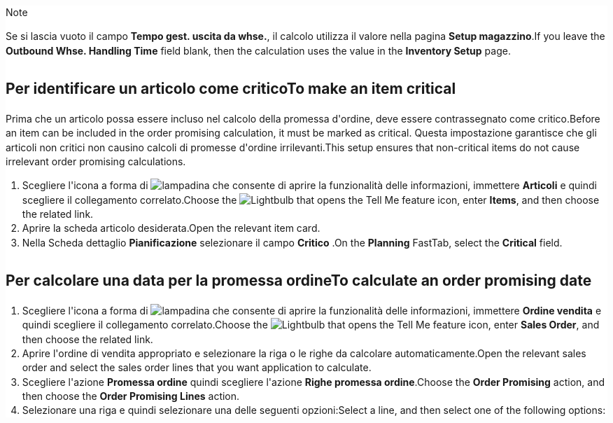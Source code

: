 > [!NOTE]  
>  <span data-ttu-id="8e560-198">Se si lascia vuoto il campo **Tempo gest. uscita da whse.**, il calcolo utilizza il valore nella pagina **Setup magazzino**.</span><span class="sxs-lookup"><span data-stu-id="8e560-198">If you leave the **Outbound Whse. Handling Time** field blank, then the calculation uses the value in the **Inventory Setup**  page.</span></span>

## <a name="to-make-an-item-critical"></a><span data-ttu-id="8e560-199">Per identificare un articolo come critico</span><span class="sxs-lookup"><span data-stu-id="8e560-199">To make an item critical</span></span>  
<span data-ttu-id="8e560-200">Prima che un articolo possa essere incluso nel calcolo della promessa d'ordine, deve essere contrassegnato come critico.</span><span class="sxs-lookup"><span data-stu-id="8e560-200">Before an item can be included in the order promising calculation, it must be marked as critical.</span></span> <span data-ttu-id="8e560-201">Questa impostazione garantisce che gli articoli non critici non causino calcoli di promesse d'ordine irrilevanti.</span><span class="sxs-lookup"><span data-stu-id="8e560-201">This setup ensures that non-critical items do not cause irrelevant order promising calculations.</span></span>   
1.  <span data-ttu-id="8e560-202">Scegliere l'icona a forma di ![lampadina che consente di aprire la funzionalità delle informazioni](media/ui-search/search_small.png "Informazioni sull'operazione che si desidera eseguire"), immettere **Articoli** e quindi scegliere il collegamento correlato.</span><span class="sxs-lookup"><span data-stu-id="8e560-202">Choose the ![Lightbulb that opens the Tell Me feature](media/ui-search/search_small.png "Tell me what you want to do") icon, enter **Items**, and then choose the related link.</span></span>  
2.  <span data-ttu-id="8e560-203">Aprire la scheda articolo desiderata.</span><span class="sxs-lookup"><span data-stu-id="8e560-203">Open the relevant item card.</span></span>  
3.  <span data-ttu-id="8e560-204">Nella Scheda dettaglio **Pianificazione** selezionare il campo **Critico** .</span><span class="sxs-lookup"><span data-stu-id="8e560-204">On the **Planning** FastTab, select the **Critical** field.</span></span>  

## <a name="to-calculate-an-order-promising-date"></a><span data-ttu-id="8e560-205">Per calcolare una data per la promessa ordine</span><span class="sxs-lookup"><span data-stu-id="8e560-205">To calculate an order promising date</span></span>  
1.  <span data-ttu-id="8e560-206">Scegliere l'icona a forma di ![lampadina che consente di aprire la funzionalità delle informazioni](media/ui-search/search_small.png "Informazioni sull'operazione che si desidera eseguire"), immettere **Ordine vendita** e quindi scegliere il collegamento correlato.</span><span class="sxs-lookup"><span data-stu-id="8e560-206">Choose the ![Lightbulb that opens the Tell Me feature](media/ui-search/search_small.png "Tell me what you want to do") icon, enter **Sales Order**, and then choose the related link.</span></span>  
2.  <span data-ttu-id="8e560-207">Aprire l'ordine di vendita appropriato e selezionare la riga o le righe da calcolare automaticamente.</span><span class="sxs-lookup"><span data-stu-id="8e560-207">Open the relevant sales order and select the sales order lines that you want application to calculate.</span></span>  
3.  <span data-ttu-id="8e560-208">Scegliere l'azione **Promessa ordine** quindi scegliere l'azione **Righe promessa ordine**.</span><span class="sxs-lookup"><span data-stu-id="8e560-208">Choose the **Order Promising** action, and then choose the **Order Promising Lines** action.</span></span>  
4.  <span data-ttu-id="8e560-209">Selezionare una riga e quindi selezionare una delle seguenti opzioni:</span><span class="sxs-lookup"><span data-stu-id="8e560-209">Select a line, and then select one of the following options:</span></span>  
